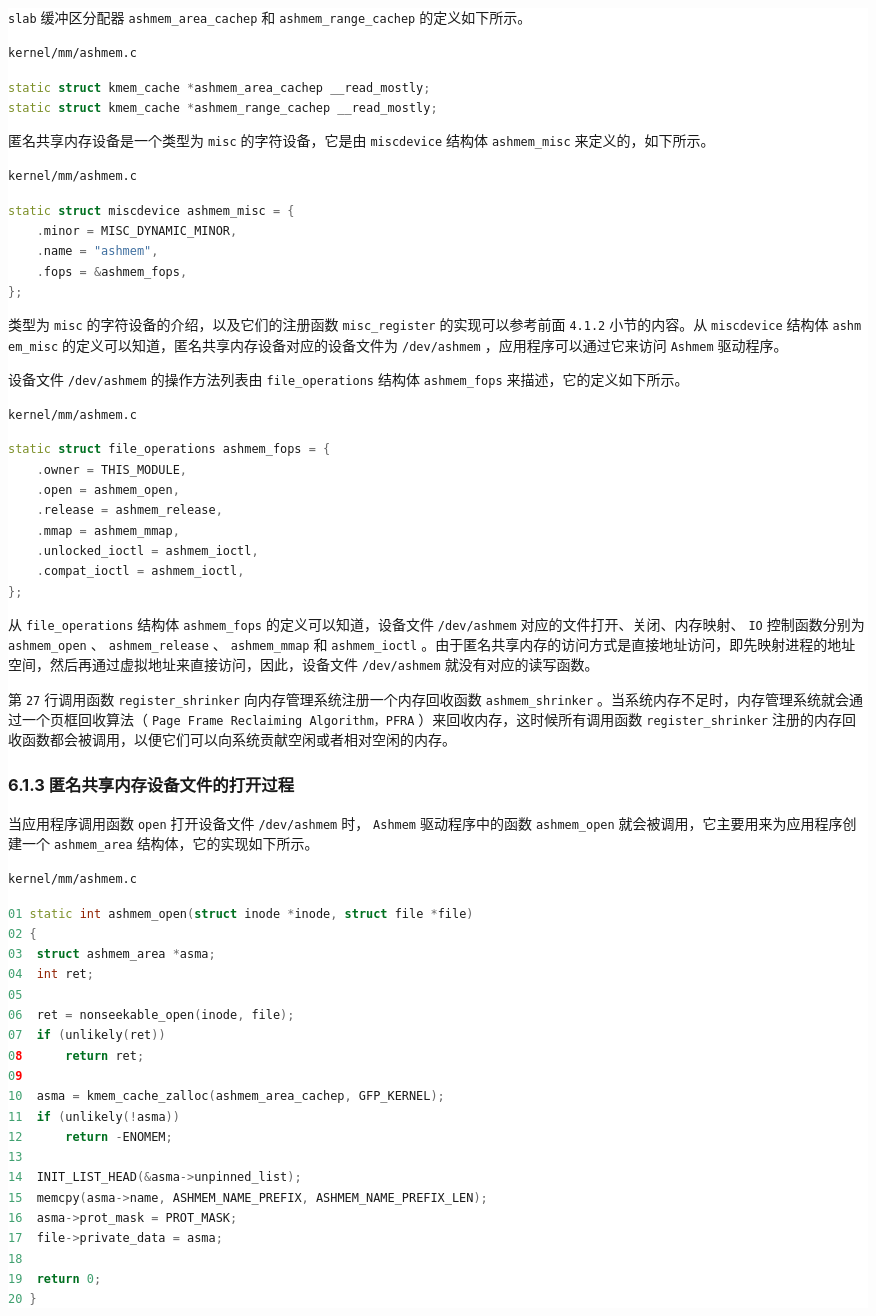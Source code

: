 `slab` 缓冲区分配器 `ashmem_area_cachep` 和 `ashmem_range_cachep` 的定义如下所示。

`kernel/mm/ashmem.c`
```cpp
static struct kmem_cache *ashmem_area_cachep __read_mostly;
static struct kmem_cache *ashmem_range_cachep __read_mostly;
```
匿名共享内存设备是一个类型为 `misc` 的字符设备，它是由 `miscdevice` 结构体 `ashmem_misc` 来定义的，如下所示。

`kernel/mm/ashmem.c`
```cpp
static struct miscdevice ashmem_misc = {
	.minor = MISC_DYNAMIC_MINOR,
	.name = "ashmem",
	.fops = &ashmem_fops,
};
```
类型为 `misc` 的字符设备的介绍，以及它们的注册函数 `misc_register` 的实现可以参考前面 `4.1.2` 小节的内容。从 `miscdevice` 结构体 `ashmem_misc` 的定义可以知道，匿名共享内存设备对应的设备文件为 `/dev/ashmem` ，应用程序可以通过它来访问 `Ashmem` 驱动程序。

设备文件 `/dev/ashmem` 的操作方法列表由 `file_operations` 结构体 `ashmem_fops` 来描述，它的定义如下所示。

`kernel/mm/ashmem.c`
```cpp
static struct file_operations ashmem_fops = {
	.owner = THIS_MODULE,
	.open = ashmem_open,
	.release = ashmem_release,
	.mmap = ashmem_mmap,
	.unlocked_ioctl = ashmem_ioctl,
	.compat_ioctl = ashmem_ioctl,
};
```
从 `file_operations` 结构体 `ashmem_fops` 的定义可以知道，设备文件 `/dev/ashmem` 对应的文件打开、关闭、内存映射、 `IO` 控制函数分别为 `ashmem_open` 、 `ashmem_release` 、 `ashmem_mmap` 和 `ashmem_ioctl` 。由于匿名共享内存的访问方式是直接地址访问，即先映射进程的地址空间，然后再通过虚拟地址来直接访问，因此，设备文件 `/dev/ashmem` 就没有对应的读写函数。

第 `27` 行调用函数 `register_shrinker` 向内存管理系统注册一个内存回收函数 `ashmem_shrinker` 。当系统内存不足时，内存管理系统就会通过一个页框回收算法（ `Page Frame Reclaiming Algorithm，PFRA` ）来回收内存，这时候所有调用函数 `register_shrinker` 注册的内存回收函数都会被调用，以便它们可以向系统贡献空闲或者相对空闲的内存。

### 6.1.3 匿名共享内存设备文件的打开过程
当应用程序调用函数 `open` 打开设备文件 `/dev/ashmem` 时， `Ashmem` 驱动程序中的函数 `ashmem_open` 就会被调用，它主要用来为应用程序创建一个 `ashmem_area` 结构体，它的实现如下所示。

`kernel/mm/ashmem.c`
```cpp
01 static int ashmem_open(struct inode *inode, struct file *file)
02 {
03 	struct ashmem_area *asma;
04 	int ret;
05 
06 	ret = nonseekable_open(inode, file);
07 	if (unlikely(ret))
08 		return ret;
09 
10 	asma = kmem_cache_zalloc(ashmem_area_cachep, GFP_KERNEL);
11 	if (unlikely(!asma))
12 		return -ENOMEM;
13 
14 	INIT_LIST_HEAD(&asma->unpinned_list);
15 	memcpy(asma->name, ASHMEM_NAME_PREFIX, ASHMEM_NAME_PREFIX_LEN);
16 	asma->prot_mask = PROT_MASK;
17 	file->private_data = asma;
18 
19 	return 0;
20 }
```